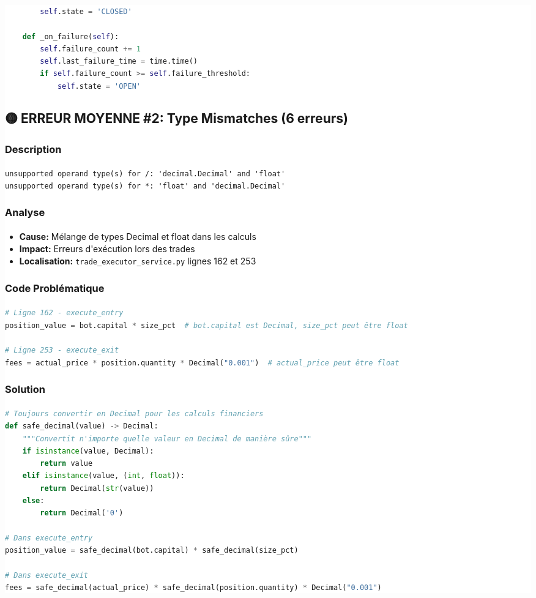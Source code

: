 ```python
        self.state = 'CLOSED'

    def _on_failure(self):
        self.failure_count += 1
        self.last_failure_time = time.time()
        if self.failure_count >= self.failure_threshold:
            self.state = 'OPEN'
```

## 🟡 ERREUR MOYENNE #2: Type Mismatches (6 erreurs)

### Description
```
unsupported operand type(s) for /: 'decimal.Decimal' and 'float'
unsupported operand type(s) for *: 'float' and 'decimal.Decimal'
```

### Analyse
- **Cause:** Mélange de types Decimal et float dans les calculs
- **Impact:** Erreurs d'exécution lors des trades
- **Localisation:** `trade_executor_service.py` lignes 162 et 253

### Code Problématique
```python
# Ligne 162 - execute_entry
position_value = bot.capital * size_pct  # bot.capital est Decimal, size_pct peut être float

# Ligne 253 - execute_exit
fees = actual_price * position.quantity * Decimal("0.001")  # actual_price peut être float
```

### Solution
```python
# Toujours convertir en Decimal pour les calculs financiers
def safe_decimal(value) -> Decimal:
    """Convertit n'importe quelle valeur en Decimal de manière sûre"""
    if isinstance(value, Decimal):
        return value
    elif isinstance(value, (int, float)):
        return Decimal(str(value))
    else:
        return Decimal('0')

# Dans execute_entry
position_value = safe_decimal(bot.capital) * safe_decimal(size_pct)

# Dans execute_exit
fees = safe_decimal(actual_price) * safe_decimal(position.quantity) * Decimal("0.001")
```

